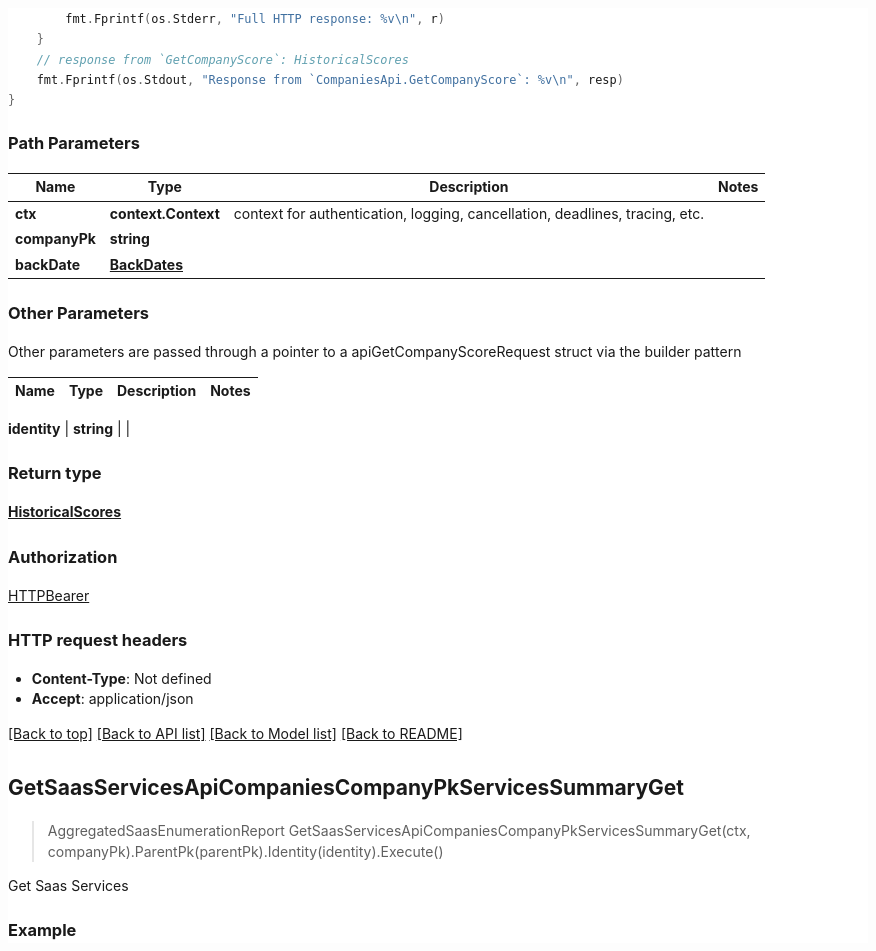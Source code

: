 ```go
        fmt.Fprintf(os.Stderr, "Full HTTP response: %v\n", r)
    }
    // response from `GetCompanyScore`: HistoricalScores
    fmt.Fprintf(os.Stdout, "Response from `CompaniesApi.GetCompanyScore`: %v\n", resp)
}
```

### Path Parameters


Name | Type | Description  | Notes
------------- | ------------- | ------------- | -------------
**ctx** | **context.Context** | context for authentication, logging, cancellation, deadlines, tracing, etc.
**companyPk** | **string** |  | 
**backDate** | [**BackDates**](.md) |  | 

### Other Parameters

Other parameters are passed through a pointer to a apiGetCompanyScoreRequest struct via the builder pattern


Name | Type | Description  | Notes
------------- | ------------- | ------------- | -------------


 **identity** | **string** |  | 

### Return type

[**HistoricalScores**](HistoricalScores.md)

### Authorization

[HTTPBearer](../README.md#HTTPBearer)

### HTTP request headers

- **Content-Type**: Not defined
- **Accept**: application/json

[[Back to top]](#) [[Back to API list]](../README.md#documentation-for-api-endpoints)
[[Back to Model list]](../README.md#documentation-for-models)
[[Back to README]](../README.md)


## GetSaasServicesApiCompaniesCompanyPkServicesSummaryGet

> AggregatedSaasEnumerationReport GetSaasServicesApiCompaniesCompanyPkServicesSummaryGet(ctx, companyPk).ParentPk(parentPk).Identity(identity).Execute()

Get Saas Services

### Example
